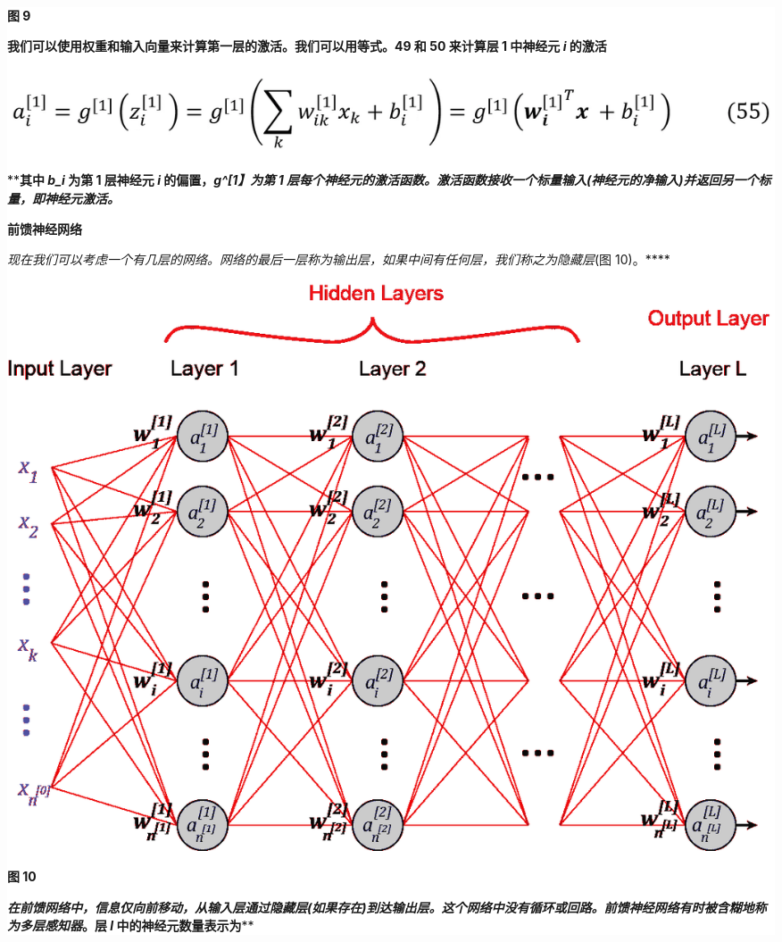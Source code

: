 ****图 9****

****我们可以使用权重和输入向量来计算第一层的激活。我们可以用等式。49 和 50 来计算层 1 中神经元 *i* 的激活****

****![](img/5869a344d28bc309bcb18843665f232a.png)****

****其中 *b_i* 为第 1 层神经元 *i* 的偏置，*g^[1】*为第 1 层每个神经元的激活函数。激活函数接收一个标量输入(神经元的净输入)并返回另一个标量，即神经元激活。****

******前馈神经网络******

****现在我们可以考虑一个有几层的网络。网络的最后一层称为*输出层*，如果中间有任何层，我们称之为*隐藏层*(图 10)。****

****![](img/4b669809cd9d1e327659975acf957785.png)****

****图 10****

****在前馈网络中，信息仅向前移动，从输入层通过隐藏层(如果存在)到达输出层。这个网络中没有循环或回路。前馈神经网络有时被含糊地称为*多层感知器*。层 *l* 中的神经元数量表示为****
